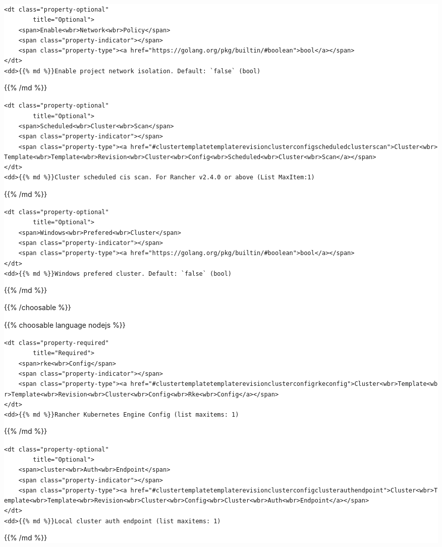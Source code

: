     <dt class="property-optional"
            title="Optional">
        <span>Enable<wbr>Network<wbr>Policy</span>
        <span class="property-indicator"></span>
        <span class="property-type"><a href="https://golang.org/pkg/builtin/#boolean">bool</a></span>
    </dt>
    <dd>{{% md %}}Enable project network isolation. Default: `false` (bool)
{{% /md %}}</dd>

    <dt class="property-optional"
            title="Optional">
        <span>Scheduled<wbr>Cluster<wbr>Scan</span>
        <span class="property-indicator"></span>
        <span class="property-type"><a href="#clustertemplatetemplaterevisionclusterconfigscheduledclusterscan">Cluster<wbr>Template<wbr>Template<wbr>Revision<wbr>Cluster<wbr>Config<wbr>Scheduled<wbr>Cluster<wbr>Scan</a></span>
    </dt>
    <dd>{{% md %}}Cluster scheduled cis scan. For Rancher v2.4.0 or above (List MaxItem:1)
{{% /md %}}</dd>

    <dt class="property-optional"
            title="Optional">
        <span>Windows<wbr>Prefered<wbr>Cluster</span>
        <span class="property-indicator"></span>
        <span class="property-type"><a href="https://golang.org/pkg/builtin/#boolean">bool</a></span>
    </dt>
    <dd>{{% md %}}Windows prefered cluster. Default: `false` (bool)
{{% /md %}}</dd>

</dl>
{{% /choosable %}}


{{% choosable language nodejs %}}
<dl class="resources-properties">

    <dt class="property-required"
            title="Required">
        <span>rke<wbr>Config</span>
        <span class="property-indicator"></span>
        <span class="property-type"><a href="#clustertemplatetemplaterevisionclusterconfigrkeconfig">Cluster<wbr>Template<wbr>Template<wbr>Revision<wbr>Cluster<wbr>Config<wbr>Rke<wbr>Config</a></span>
    </dt>
    <dd>{{% md %}}Rancher Kubernetes Engine Config (list maxitems: 1)
{{% /md %}}</dd>

    <dt class="property-optional"
            title="Optional">
        <span>cluster<wbr>Auth<wbr>Endpoint</span>
        <span class="property-indicator"></span>
        <span class="property-type"><a href="#clustertemplatetemplaterevisionclusterconfigclusterauthendpoint">Cluster<wbr>Template<wbr>Template<wbr>Revision<wbr>Cluster<wbr>Config<wbr>Cluster<wbr>Auth<wbr>Endpoint</a></span>
    </dt>
    <dd>{{% md %}}Local cluster auth endpoint (list maxitems: 1)
{{% /md %}}</dd>
